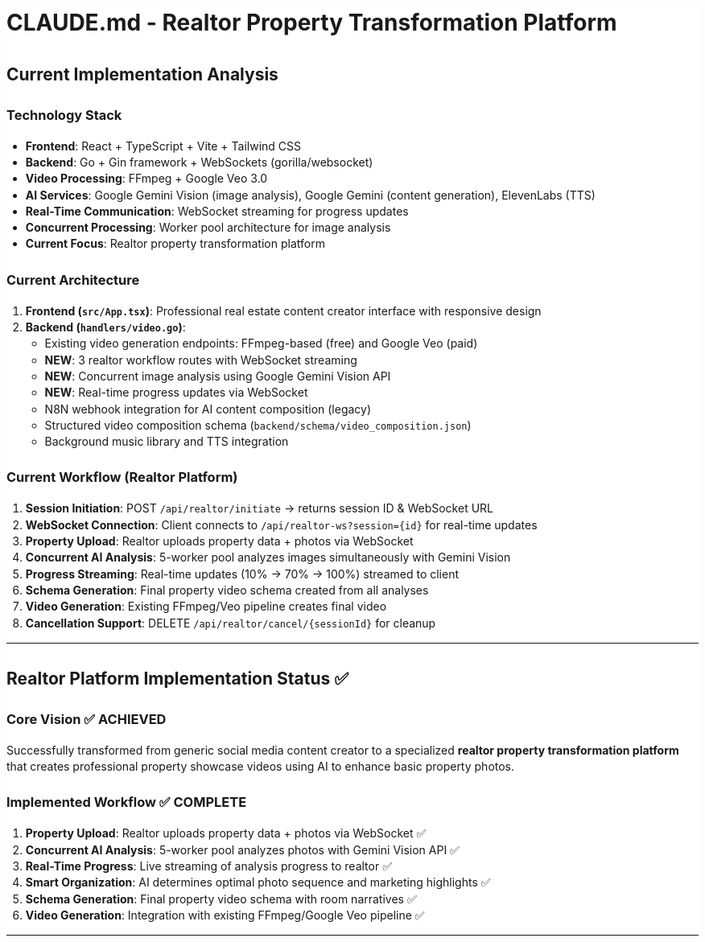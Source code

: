 # CLAUDE.md - Realtor Property Transformation Platform

## Current Implementation Analysis

### Technology Stack
- **Frontend**: React + TypeScript + Vite + Tailwind CSS
- **Backend**: Go + Gin framework + WebSockets (gorilla/websocket)
- **Video Processing**: FFmpeg + Google Veo 3.0
- **AI Services**: Google Gemini Vision (image analysis), Google Gemini (content generation), ElevenLabs (TTS)
- **Real-Time Communication**: WebSocket streaming for progress updates
- **Concurrent Processing**: Worker pool architecture for image analysis
- **Current Focus**: Realtor property transformation platform

### Current Architecture
1. **Frontend (`src/App.tsx`)**: Professional real estate content creator interface with responsive design
2. **Backend (`handlers/video.go`)**: 
   - Existing video generation endpoints: FFmpeg-based (free) and Google Veo (paid)
   - **NEW**: 3 realtor workflow routes with WebSocket streaming
   - **NEW**: Concurrent image analysis using Google Gemini Vision API
   - **NEW**: Real-time progress updates via WebSocket
   - N8N webhook integration for AI content composition (legacy)
   - Structured video composition schema (`backend/schema/video_composition.json`)
   - Background music library and TTS integration

### Current Workflow (Realtor Platform)
1. **Session Initiation**: POST `/api/realtor/initiate` → returns session ID & WebSocket URL
2. **WebSocket Connection**: Client connects to `/api/realtor-ws?session={id}` for real-time updates
3. **Property Upload**: Realtor uploads property data + photos via WebSocket
4. **Concurrent AI Analysis**: 5-worker pool analyzes images simultaneously with Gemini Vision
5. **Progress Streaming**: Real-time updates (10% → 70% → 100%) streamed to client
6. **Schema Generation**: Final property video schema created from all analyses
7. **Video Generation**: Existing FFmpeg/Veo pipeline creates final video
8. **Cancellation Support**: DELETE `/api/realtor/cancel/{sessionId}` for cleanup

---

## Realtor Platform Implementation Status ✅

### Core Vision ✅ ACHIEVED
Successfully transformed from generic social media content creator to a specialized **realtor property transformation platform** that creates professional property showcase videos using AI to enhance basic property photos.

### Implemented Workflow ✅ COMPLETE
1. **Property Upload**: Realtor uploads property data + photos via WebSocket ✅
2. **Concurrent AI Analysis**: 5-worker pool analyzes photos with Gemini Vision API ✅
3. **Real-Time Progress**: Live streaming of analysis progress to realtor ✅
4. **Smart Organization**: AI determines optimal photo sequence and marketing highlights ✅
5. **Schema Generation**: Final property video schema with room narratives ✅
6. **Video Generation**: Integration with existing FFmpeg/Google Veo pipeline ✅

---